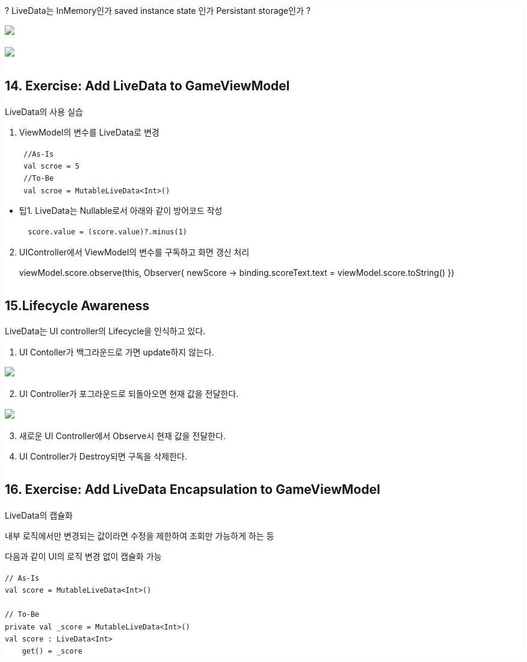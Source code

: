 ? LiveData는 InMemory인가 saved instance state 인가 Persistant storage인가 ?

![](Untitled-8b6c2a3a-3ea5-4f56-9219-816d9f11e8c6.png)

![](Untitled-e557d2f0-8749-4ae7-b6ae-c9c5a46f7f51.png)

## 14. Exercise: Add LiveData to GameViewModel

LiveData의 사용 실습

1. ViewModel의 변수를 LiveData로 변경

        //As-Is
        val scroe = 5
        //To-Be
        val scroe = MutableLiveData<Int>()

- 팁1. LiveData는 Nullable로서 아래와 같이 방어코드 작성

        score.value = (score.value)?.minus(1)

2. UIController에서 ViewModel의 변수를 구독하고 화면 갱신 처리

    viewModel.score.observe(this, Observer{ newScore ->
    	binding.scoreText.text = viewModel.score.toString()
    })

## 15.Lifecycle Awareness

LiveData는 UI controller의 Lifecycle을 인식하고 있다.

1. UI Contoller가 백그라운드로 가면 update하지 않는다.

![](Untitled-9b157c45-4af2-407b-8a0b-d58be497809c.png)

2. UI Controller가 포그라운드로 되돌아오면 현재 값을 전달한다.

![](Untitled-a82b9a5d-9339-496d-a269-deb06a0f63a7.png)

3. 새로운 UI Controller에서 Observe시 현재 값을 전달한다.

4. UI Controller가 Destroy되면 구독을 삭제한다.

## 16. Exercise: Add LiveData Encapsulation to GameViewModel

LiveData의 캡슐화

내부 로직에서만 변경되는 값이라면 수정을 제한하여 조회만 가능하게 하는 등

다음과 같이 UI의 로직 변경 없이 캡슐화 가능

    // As-Is
    val score = MutableLiveData<Int>()
    
    // To-Be
    private val _score = MutableLiveData<Int>()
    val score : LiveData<Int>
    	get() = _score
